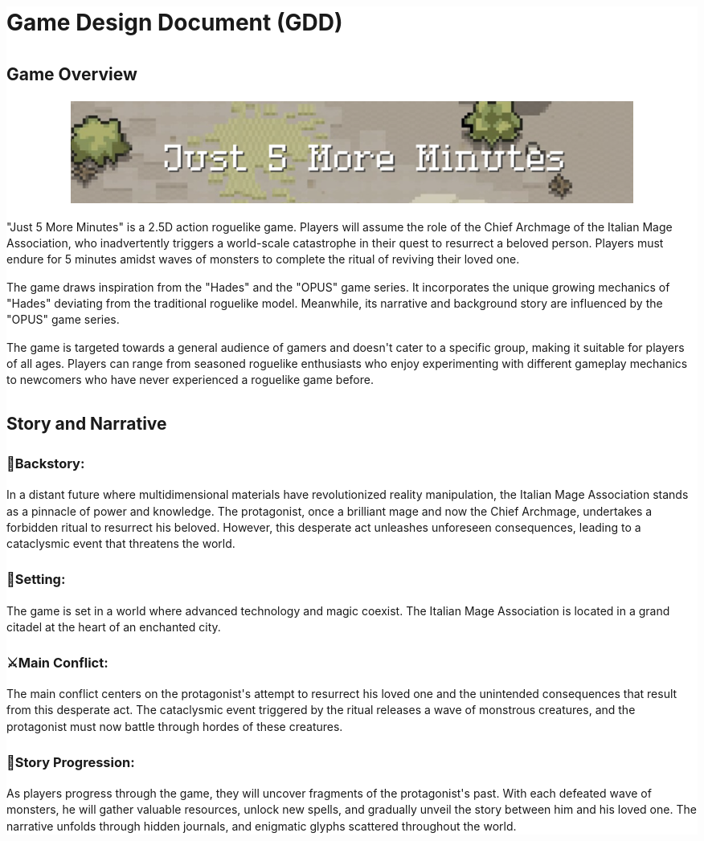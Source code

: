 # Game Design Document (GDD)

## Game Overview
<p align="center">
  <img src="MarkdownResource\title.png", width = 700>
</p>
"Just 5 More Minutes" is a 2.5D action roguelike game. Players will assume the role of the Chief Archmage of the Italian Mage Association, who inadvertently triggers a world-scale catastrophe in their quest to resurrect a beloved person. Players must endure for 5 minutes amidst waves of monsters to complete the ritual of reviving their loved one.

The game draws inspiration from the "Hades" and the "OPUS" game series. It incorporates the unique growing mechanics of "Hades" deviating from the traditional roguelike model. Meanwhile, its narrative and background story are influenced by the "OPUS" game series.

The game is targeted towards a general audience of gamers and doesn't cater to a specific group, making it suitable for players of all ages. Players can range from seasoned roguelike enthusiasts who enjoy experimenting with different gameplay mechanics to newcomers who have never experienced a roguelike game before.

## Story and Narrative

### 📔Backstory:
In a distant future where multidimensional materials have revolutionized reality manipulation, the Italian Mage Association stands as a pinnacle of power and knowledge. The protagonist, once a brilliant mage and now the Chief Archmage, undertakes a forbidden ritual to resurrect his beloved. However, this desperate act unleashes unforeseen consequences, leading to a cataclysmic event that threatens the world.

### 📼Setting:
The game is set in a world where advanced technology and magic coexist. The Italian Mage Association is located in a grand citadel at the heart of an enchanted city.

### ⚔Main Conflict:
The main conflict centers on the protagonist's attempt to resurrect his loved one and the unintended consequences that result from this desperate act. The cataclysmic event triggered by the ritual releases a wave of monstrous creatures, and the protagonist must now battle through hordes of these creatures.

### 📓Story Progression:
As players progress through the game, they will uncover fragments of the protagonist's past. With each defeated wave of monsters, he will gather valuable resources, unlock new spells, and gradually unveil the story between him and his loved one. The narrative unfolds through hidden journals, and enigmatic glyphs scattered throughout the world.
